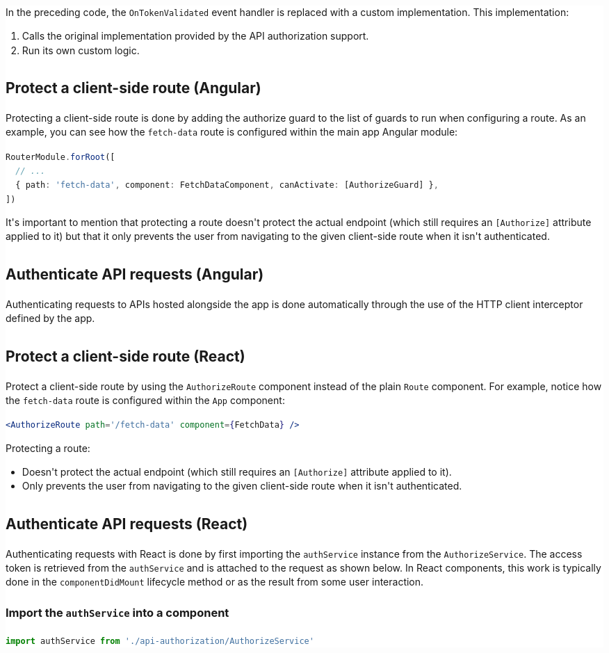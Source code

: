 In the preceding code, the `OnTokenValidated` event handler is replaced with a custom implementation. This implementation:

1. Calls the original implementation provided by the API authorization support.
1. Run its own custom logic.

## Protect a client-side route (Angular)

Protecting a client-side route is done by adding the authorize guard to the list of guards to run when configuring a route. As an example, you can see how the `fetch-data` route is configured within the main app Angular module:

```typescript
RouterModule.forRoot([
  // ...
  { path: 'fetch-data', component: FetchDataComponent, canActivate: [AuthorizeGuard] },
])
```

It's important to mention that protecting a route doesn't protect the actual endpoint (which still requires an `[Authorize]` attribute applied to it) but that it only prevents the user from navigating to the given client-side route when it isn't authenticated.

## Authenticate API requests (Angular)

Authenticating requests to APIs hosted alongside the app is done automatically through the use of the HTTP client interceptor defined by the app.

## Protect a client-side route (React)

Protect a client-side route by using the `AuthorizeRoute` component instead of the plain `Route` component. For example, notice how the `fetch-data` route is configured within the `App` component:

```jsx
<AuthorizeRoute path='/fetch-data' component={FetchData} />
```

Protecting a route:

* Doesn't protect the actual endpoint (which still requires an `[Authorize]` attribute applied to it).
* Only prevents the user from navigating to the given client-side route when it isn't authenticated.

## Authenticate API requests (React)

Authenticating requests with React is done by first importing the `authService` instance from the `AuthorizeService`. The access token is retrieved from the `authService` and is attached to the request as shown below. In React components, this work is typically done in the `componentDidMount` lifecycle method or as the result from some user interaction.

### Import the `authService` into a component

```javascript
import authService from './api-authorization/AuthorizeService'
```
